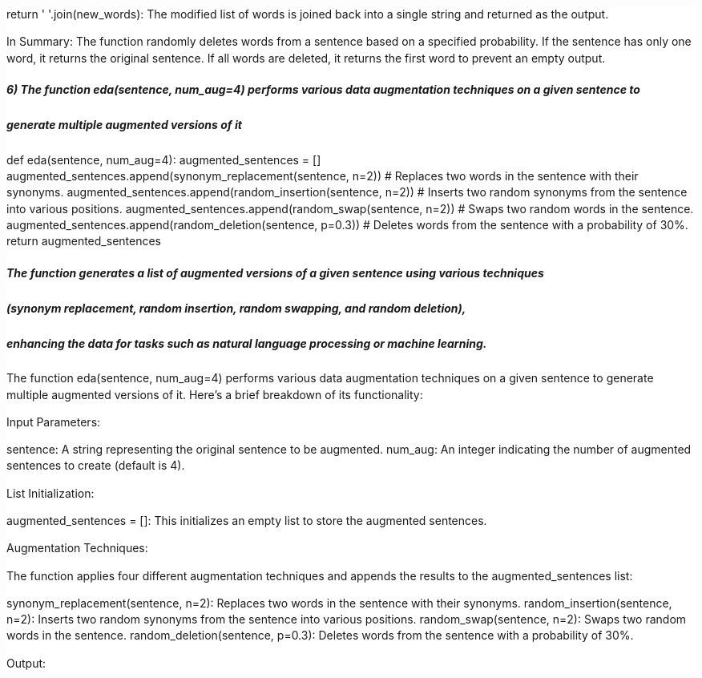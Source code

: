 return ' '.join(new_words): The modified list of words is joined back into a single string and returned as the output.

In Summary:
The function randomly deletes words from a sentence based on a specified probability. If the sentence has only one word, it returns the original sentence. If all words are deleted, it returns the first word to prevent an empty output.


##### 6) The function eda(sentence, num_aug=4) performs various data augmentation techniques on a given sentence to 
#####   generate multiple augmented versions of it

def eda(sentence, num_aug=4): 
    augmented_sentences = []  
    augmented_sentences.append(synonym_replacement(sentence, n=2)) # Replaces two words in the sentence with their synonyms.
    augmented_sentences.append(random_insertion(sentence, n=2))    # Inserts two random synonyms from the sentence into various positions.
    augmented_sentences.append(random_swap(sentence, n=2))         # Swaps two random words in the sentence.
    augmented_sentences.append(random_deletion(sentence, p=0.3))   # Deletes words from the sentence with a probability of 30%.
    return augmented_sentences

##### The function generates a list of augmented versions of a given sentence using various techniques 
##### (synonym replacement, random insertion, random swapping, and random deletion), 
##### enhancing the data for tasks such as natural language processing or machine learning.

The function eda(sentence, num_aug=4) performs various data augmentation techniques on a given sentence to generate multiple augmented versions of it. Here’s a brief breakdown of its functionality:

Input Parameters:

sentence: A string representing the original sentence to be augmented.
num_aug: An integer indicating the number of augmented sentences to create (default is 4).

List Initialization:

augmented_sentences = []: This initializes an empty list to store the augmented sentences.

Augmentation Techniques:

The function applies four different augmentation techniques and appends the results to the augmented_sentences list:

synonym_replacement(sentence, n=2): Replaces two words in the sentence with their synonyms.
random_insertion(sentence, n=2): Inserts two random synonyms from the sentence into various positions.
random_swap(sentence, n=2): Swaps two random words in the sentence.
random_deletion(sentence, p=0.3): Deletes words from the sentence with a probability of 30%.

Output:
